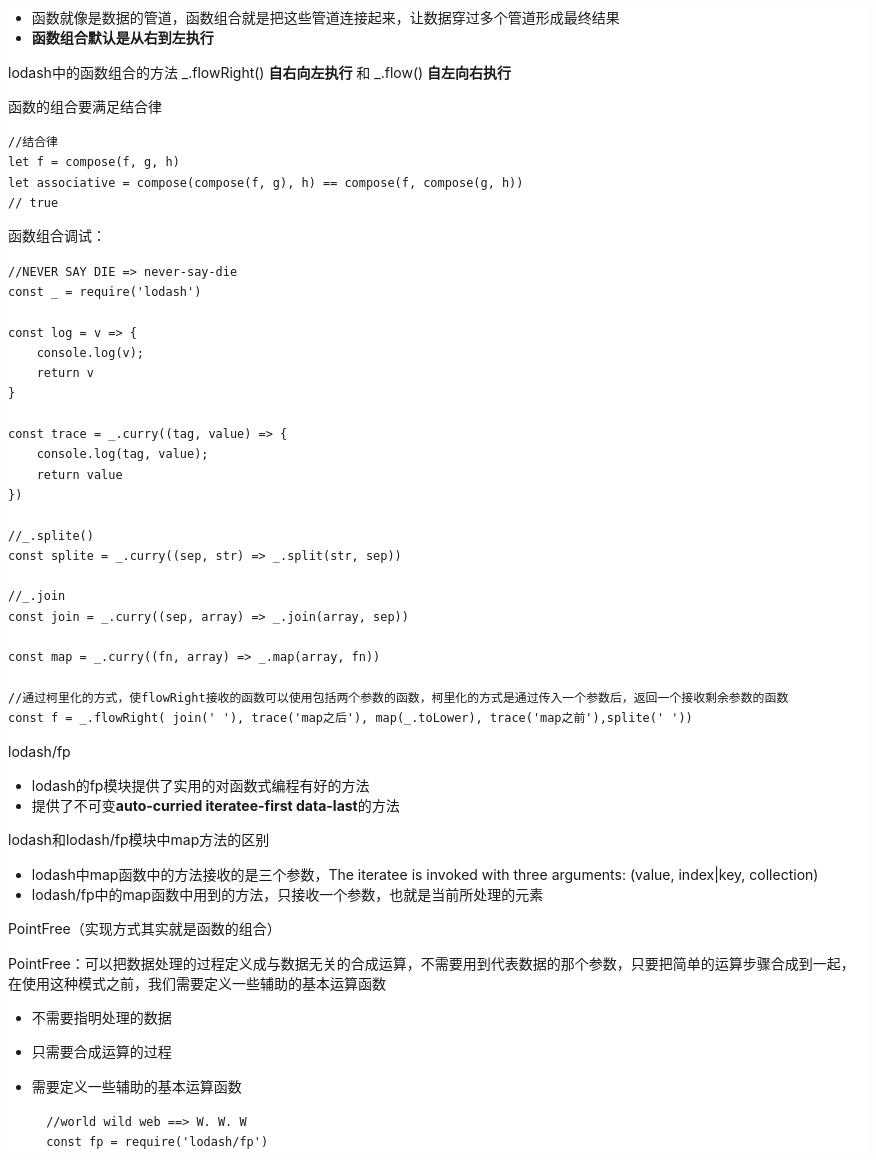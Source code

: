 - 函数就像是数据的管道，函数组合就是把这些管道连接起来，让数据穿过多个管道形成最终结果
- **函数组合默认是从右到左执行**

lodash中的函数组合的方法 _.flowRight() **自右向左执行** 和 _.flow() **自左向右执行**

函数的组合要满足结合律

	//结合律
	let f = compose(f, g, h)
	let associative = compose(compose(f, g), h) == compose(f, compose(g, h))
	// true

函数组合调试：

	//NEVER SAY DIE => never-say-die 
	const _ = require('lodash')
	
	const log = v => {
	    console.log(v);
	    return v
	}
	
	const trace = _.curry((tag, value) => {
	    console.log(tag, value);
	    return value
	})
	
	//_.splite()
	const splite = _.curry((sep, str) => _.split(str, sep))
	
	//_.join
	const join = _.curry((sep, array) => _.join(array, sep))
	
	const map = _.curry((fn, array) => _.map(array, fn))
	
	//通过柯里化的方式，使flowRight接收的函数可以使用包括两个参数的函数，柯里化的方式是通过传入一个参数后，返回一个接收剩余参数的函数
	const f = _.flowRight( join(' '), trace('map之后'), map(_.toLower), trace('map之前'),splite(' '))

lodash/fp

- lodash的fp模块提供了实用的对函数式编程有好的方法
- 提供了不可变**auto-curried iteratee-first data-last**的方法

lodash和lodash/fp模块中map方法的区别

- lodash中map函数中的方法接收的是三个参数，The iteratee is invoked with three arguments: (value, index|key, collection)
- lodash/fp中的map函数中用到的方法，只接收一个参数，也就是当前所处理的元素

PointFree（实现方式其实就是函数的组合）

PointFree：可以把数据处理的过程定义成与数据无关的合成运算，不需要用到代表数据的那个参数，只要把简单的运算步骤合成到一起，在使用这种模式之前，我们需要定义一些辅助的基本运算函数

- 不需要指明处理的数据
- 只需要合成运算的过程
- 需要定义一些辅助的基本运算函数

		//world wild web ==> W. W. W
		const fp = require('lodash/fp')
		